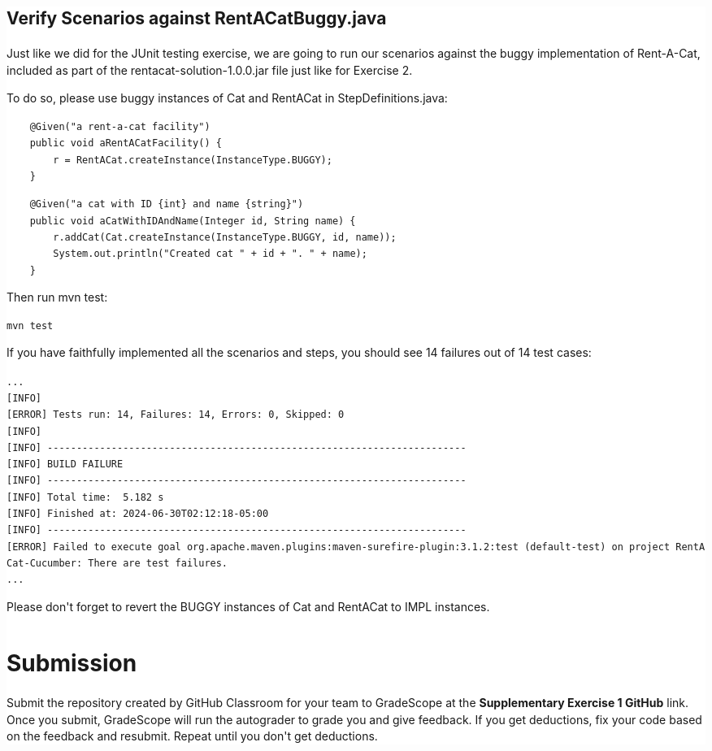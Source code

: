 ## Verify Scenarios against RentACatBuggy.java

Just like we did for the JUnit testing exercise, we are going to run our
scenarios against the buggy implementation of Rent-A-Cat, included as part of
the rentacat-solution-1.0.0.jar file just like for Exercise 2.

To do so, please use buggy instances of Cat and RentACat in StepDefinitions.java:

```
	@Given("a rent-a-cat facility")
	public void aRentACatFacility() {
		r = RentACat.createInstance(InstanceType.BUGGY);
	}
```
```
	@Given("a cat with ID {int} and name {string}")
	public void aCatWithIDAndName(Integer id, String name) {
		r.addCat(Cat.createInstance(InstanceType.BUGGY, id, name));
		System.out.println("Created cat " + id + ". " + name);
	}
```

Then run mvn test:

```
mvn test
```

If you have faithfully implemented all the scenarios and steps, you should see
14 failures out of 14 test cases:

```
...
[INFO]
[ERROR] Tests run: 14, Failures: 14, Errors: 0, Skipped: 0
[INFO]
[INFO] ------------------------------------------------------------------------
[INFO] BUILD FAILURE
[INFO] ------------------------------------------------------------------------
[INFO] Total time:  5.182 s
[INFO] Finished at: 2024-06-30T02:12:18-05:00
[INFO] ------------------------------------------------------------------------
[ERROR] Failed to execute goal org.apache.maven.plugins:maven-surefire-plugin:3.1.2:test (default-test) on project RentACat-Cucumber: There are test failures.
...
```

Please don't forget to revert the BUGGY instances of Cat and RentACat to IMPL instances.

# Submission

Submit the repository created by GitHub Classroom for your team to GradeScope
at the **Supplementary Exercise 1 GitHub** link.  Once you submit, GradeScope
will run the autograder to grade you and give feedback.  If you get deductions,
fix your code based on the feedback and resubmit.  Repeat until you don't get
deductions.
